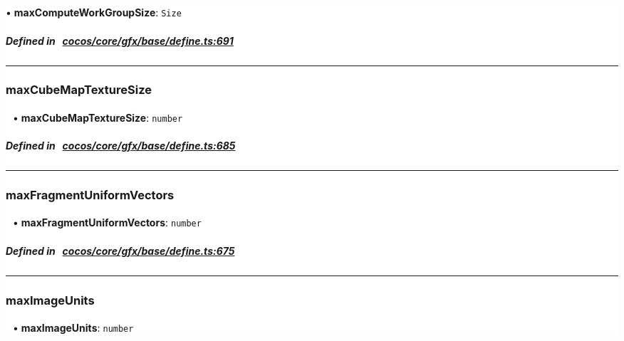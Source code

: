 


•  **maxComputeWorkGroupSize**:
`Size` 
</div>

##### Defined in &nbsp;   [cocos/core/gfx/base/define.ts:691](https://github.com/cocos-creator/engine/blob/c7bf6b8a9/cocos/core/gfx/base/define.ts#L691)&nbsp;


___


### maxCubeMapTextureSize
<div style="margin-left: 10px;">




•  **maxCubeMapTextureSize**:
`number` 
</div>

##### Defined in &nbsp;   [cocos/core/gfx/base/define.ts:685](https://github.com/cocos-creator/engine/blob/c7bf6b8a9/cocos/core/gfx/base/define.ts#L685)&nbsp;


___


### maxFragmentUniformVectors
<div style="margin-left: 10px;">




•  **maxFragmentUniformVectors**:
`number` 
</div>

##### Defined in &nbsp;   [cocos/core/gfx/base/define.ts:675](https://github.com/cocos-creator/engine/blob/c7bf6b8a9/cocos/core/gfx/base/define.ts#L675)&nbsp;


___


### maxImageUnits
<div style="margin-left: 10px;">




•  **maxImageUnits**:
`number` 
</div>
